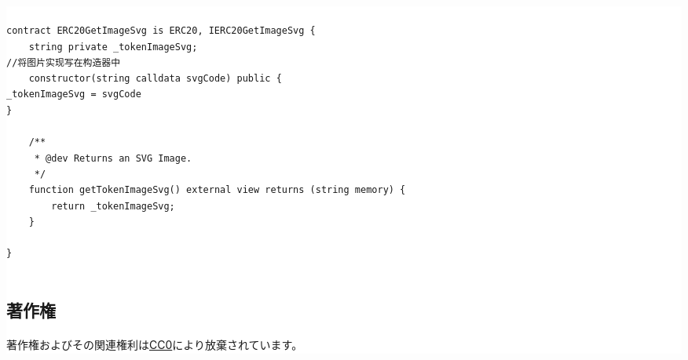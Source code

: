 ```solidity

contract ERC20GetImageSvg is ERC20, IERC20GetImageSvg {
    string private _tokenImageSvg;
//将图片实现写在构造器中
    constructor(string calldata svgCode) public {
_tokenImageSvg = svgCode
}

    /**
     * @dev Returns an SVG Image.
     */
    function getTokenImageSvg() external view returns (string memory) {
        return _tokenImageSvg;
    }

}


```

## 著作権
著作権およびその関連権利は[CC0](../LICENSE.md)により放棄されています。